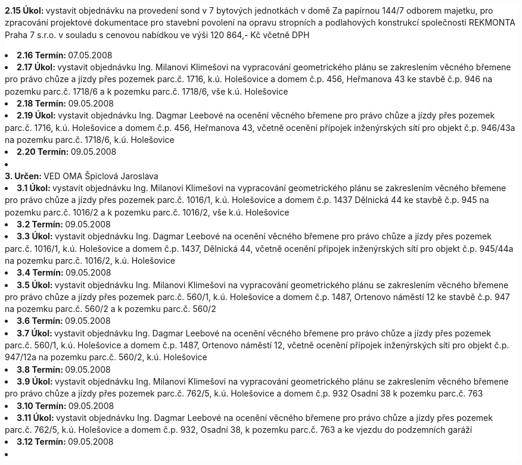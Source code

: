 <strong>2.15 Úkol: </strong>vystavit objednávku na provedení sond v 7 bytových jednotkách v domě Za papírnou 144/7 odborem majetku, pro zpracování projektové dokumentace pro stavební povolení na opravu stropních a podlahových konstrukcí společností REKMONTA Praha 7 s.r.o. v souladu s cenovou nabídkou ve výši 120 864,- Kč včetně DPH </li>
<li>
<strong>2.16 Termín: </strong>07.05.2008</li>
<li>
<strong>2.17 Úkol: </strong>vystavit objednávku Ing. Milanovi Klimešovi na vypracování geometrického plánu se zakreslením věcného břemene pro právo chůze a jízdy přes pozemek parc.č. 1716, k.ú. Holešovice a domem č.p. 456, Heřmanova 43 ke stavbě č.p. 946 na pozemku parc.č. 1718/6 a k pozemku parc.č. 1718/6, vše k.ú. Holešovice</li>
<li>
<strong>2.18 Termín: </strong>09.05.2008</li>
<li>
<strong>2.19 Úkol: </strong>vystavit objednávku Ing. Dagmar Leebové na ocenění věcného břemene  pro právo chůze a jízdy přes pozemek parc.č. 1716, k.ú. Holešovice a domem č.p. 456, Heřmanova 43, včetně ocenění přípojek inženýrských sítí pro objekt č.p. 946/43a na pozemku parc.č. 1718/6, k.ú. Holešovice</li>
<li>
<strong>2.20 Termín: </strong>09.05.2008</li>
<li>
<strong><br>3. Určen: </strong>VED OMA Špiclová Jaroslava</li>
<li>
<strong>3.1 Úkol: </strong>vystavit objednávku Ing. Milanovi Klimešovi na vypracování geometrického plánu se zakreslením věcného břemene pro právo chůze a jízdy přes pozemek parc.č. 1016/1, k.ú. Holešovice a domem č.p. 1437 Dělnická 44 ke stavbě č.p. 945 na pozemku parc.č. 1016/2 a k pozemku parc.č. 1016/2, vše k.ú. Holešovice</li>
<li>
<strong>3.2 Termín: </strong>09.05.2008</li>
<li>
<strong>3.3 Úkol: </strong>vystavit objednávku Ing. Dagmar Leebové na ocenění věcného břemene  pro právo chůze a jízdy přes pozemek parc.č. 1016/1, k.ú. Holešovice a domem č.p. 1437, Dělnická 44, včetně ocenění přípojek inženýrských sítí pro objekt č.p. 945/44a na pozemku parc.č. 1016/2, k.ú. Holešovice</li>
<li>
<strong>3.4 Termín: </strong>09.05.2008</li>
<li>
<strong>3.5 Úkol: </strong>vystavit objednávku Ing. Milanovi Klimešovi na vypracování geometrického plánu se zakreslením věcného břemene pro právo chůze a jízdy přes pozemek parc.č. 560/1, k.ú. Holešovice a domem č.p. 1487, Ortenovo náměstí 12 ke stavbě č.p. 947 na pozemku parc.č. 560/2 a k pozemku parc.č. 560/2</li>
<li>
<strong>3.6 Termín: </strong>09.05.2008</li>
<li>
<strong>3.7 Úkol: </strong>vystavit objednávku Ing. Dagmar Leebové na ocenění věcného břemene  pro právo chůze a jízdy přes pozemek parc.č. 560/1, k.ú. Holešovice a domem č.p. 1487, Ortenovo náměstí 12, včetně ocenění přípojek inženýrských sítí pro objekt č.p. 947/12a na pozemku parc.č. 560/2, k.ú. Holešovice</li>
<li>
<strong>3.8 Termín: </strong>09.05.2008</li>
<li>
<strong>3.9 Úkol: </strong>vystavit objednávku Ing. Milanovi Klimešovi na vypracování geometrického plánu se zakreslením věcného břemene pro právo chůze a jízdy přes pozemek parc.č. 762/5, k.ú. Holešovice a domem č.p. 932 Osadní 38 k pozemku parc.č. 763</li>
<li>
<strong>3.10 Termín: </strong>09.05.2008</li>
<li>
<strong>3.11 Úkol: </strong>vystavit objednávku Ing. Dagmar Leebové na ocenění věcného břemene  pro právo chůze a jízdy přes pozemek parc.č. 762/5, k.ú. Holešovice a domem č.p. 932, Osadní 38,  k pozemku parc.č. 763 a ke vjezdu do podzemních garáží</li>
<li>
<strong>3.12 Termín: </strong>09.05.2008</li>
<li>